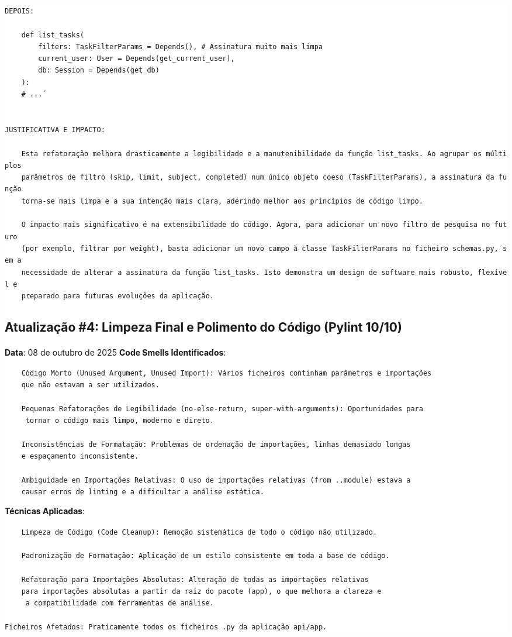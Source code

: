 
    DEPOIS:

        def list_tasks(
            filters: TaskFilterParams = Depends(), # Assinatura muito mais limpa
            current_user: User = Depends(get_current_user),
            db: Session = Depends(get_db)
        ):
        # ...´


    JUSTIFICATIVA E IMPACTO:

        Esta refatoração melhora drasticamente a legibilidade e a manutenibilidade da função list_tasks. Ao agrupar os múltiplos
        parâmetros de filtro (skip, limit, subject, completed) num único objeto coeso (TaskFilterParams), a assinatura da função
        torna-se mais limpa e a sua intenção mais clara, aderindo melhor aos princípios de código limpo.

        O impacto mais significativo é na extensibilidade do código. Agora, para adicionar um novo filtro de pesquisa no futuro
        (por exemplo, filtrar por weight), basta adicionar um novo campo à classe TaskFilterParams no ficheiro schemas.py, sem a
        necessidade de alterar a assinatura da função list_tasks. Isto demonstra um design de software mais robusto, flexível e
        preparado para futuras evoluções da aplicação.


## Atualização #4: Limpeza Final e Polimento do Código (Pylint 10/10)
 **Data**: 08 de outubro de 2025
  **Code Smells Identificados**:

        Código Morto (Unused Argument, Unused Import): Vários ficheiros continham parâmetros e importações
        que não estavam a ser utilizados.

        Pequenas Refatorações de Legibilidade (no-else-return, super-with-arguments): Oportunidades para
         tornar o código mais limpo, moderno e direto.

        Inconsistências de Formatação: Problemas de ordenação de importações, linhas demasiado longas
        e espaçamento inconsistente.

        Ambiguidade em Importações Relativas: O uso de importações relativas (from ..module) estava a
        causar erros de linting e a dificultar a análise estática.

  **Técnicas Aplicadas**:

        Limpeza de Código (Code Cleanup): Remoção sistemática de todo o código não utilizado.

        Padronização de Formatação: Aplicação de um estilo consistente em toda a base de código.

        Refatoração para Importações Absolutas: Alteração de todas as importações relativas
        para importações absolutas a partir da raiz do pacote (app), o que melhora a clareza e
         a compatibilidade com ferramentas de análise.

    Ficheiros Afetados: Praticamente todos os ficheiros .py da aplicação api/app.
